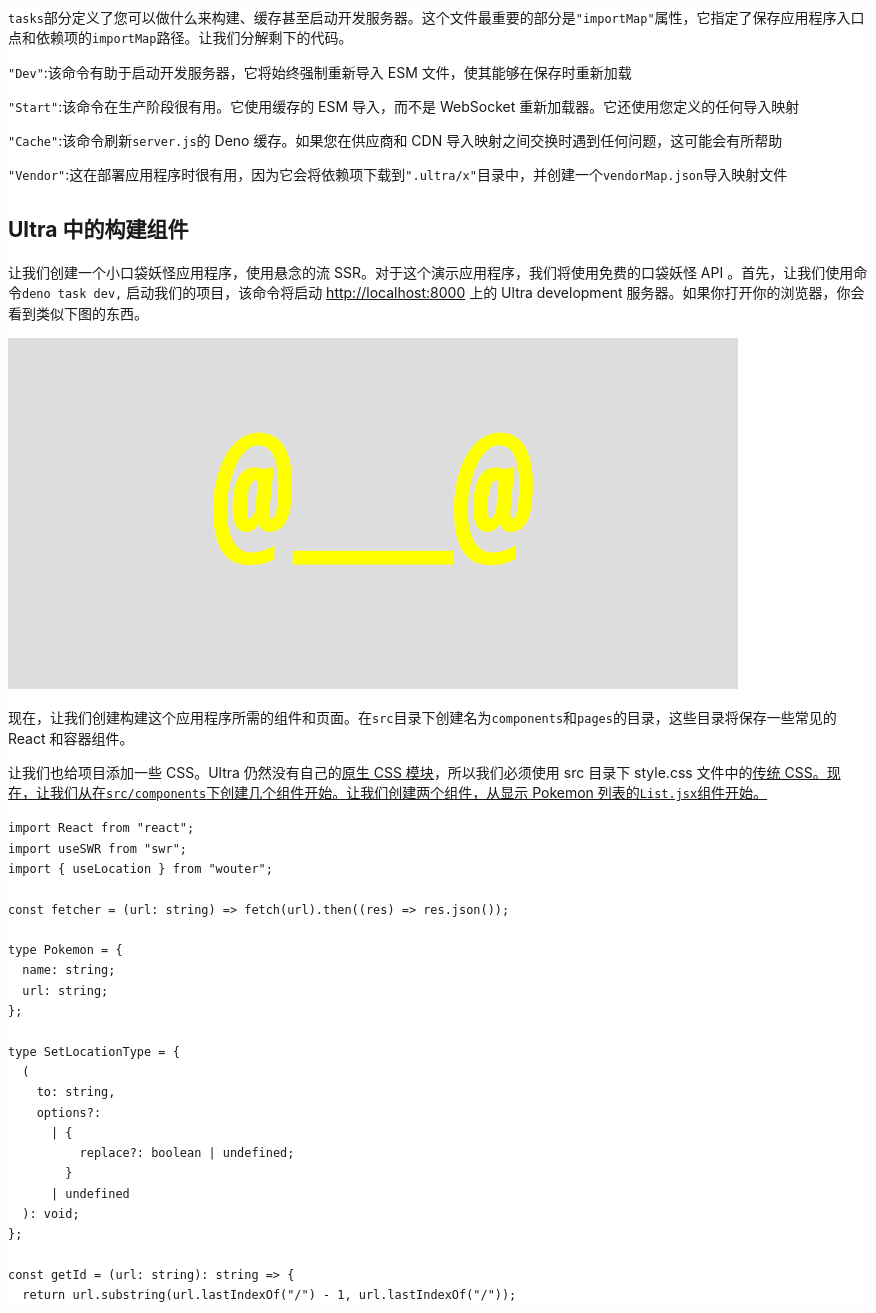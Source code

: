 `tasks`部分定义了您可以做什么来构建、缓存甚至启动开发服务器。这个文件最重要的部分是`"importMap"`属性，它指定了保存应用程序入口点和依赖项的`importMap`路径。让我们分解剩下的代码。

`"Dev"`:该命令有助于启动开发服务器，它将始终强制重新导入 ESM 文件，使其能够在保存时重新加载

`"Start"`:该命令在生产阶段很有用。它使用缓存的 ESM 导入，而不是 WebSocket 重新加载器。它还使用您定义的任何导入映射

`"Cache"`:该命令刷新`server.js`的 Deno 缓存。如果您在供应商和 CDN 导入映射之间交换时遇到任何问题，这可能会有所帮助

`"Vendor"`:这在部署应用程序时很有用，因为它会将依赖项下载到`".ultra/x"`目录中，并创建一个`vendorMap.json`导入映射文件

## Ultra 中的构建组件

让我们创建一个小口袋妖怪应用程序，使用悬念的流 SSR。对于这个演示应用程序，我们将使用免费的口袋妖怪 API 。首先，让我们使用命令`deno task dev,` 启动我们的项目，该命令将启动 [http://localhost:8000](http://localhost:8000) 上的 Ultra development 服务器。如果你打开你的浏览器，你会看到类似下图的东西。

![@_@](img/58c007a6b55d67e95e326c5df2e87529.png)

现在，让我们创建构建这个应用程序所需的组件和页面。在`src`目录下创建名为`components`和`pages`的目录，这些目录将保存一些常见的 React 和容器组件。

让我们也给项目添加一些 CSS。Ultra 仍然没有自己的[原生 CSS 模块](https://css-tricks.com/css-modules-the-native-ones/)，所以我们必须使用 src 目录下 style.css 文件中的[传统 CSS。现在，让我们从在`src/components`下创建几个组件开始。让我们创建两个组件，从显示 Pokemon 列表的`List.jsx`组件开始。](https://github.com/fyockm/bootstrap-css-only/blob/master/css/bootstrap.css)

```
import React from "react";
import useSWR from "swr";
import { useLocation } from "wouter";

const fetcher = (url: string) => fetch(url).then((res) => res.json());

type Pokemon = {
  name: string;
  url: string;
};

type SetLocationType = {
  (
    to: string,
    options?:
      | {
          replace?: boolean | undefined;
        }
      | undefined
  ): void;
};

const getId = (url: string): string => {
  return url.substring(url.lastIndexOf("/") - 1, url.lastIndexOf("/"));
```